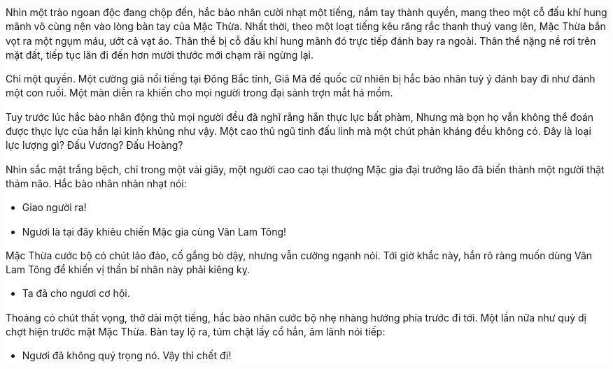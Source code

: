 Nhìn một trảo ngoan độc đang chộp đến, hắc bào nhân cười nhạt một tiếng, nắm tay thành quyền, mang theo một cỗ đấu khí hung mãnh vô cùng nện vào lòng bàn tay của Mặc Thừa. Nhất thời, theo một loạt tiếng kêu răng rắc thanh thuý vang lên, Mặc Thừa bắn vọt ra một ngụm máu, ướt cả vạt áo. Thân thể bị cỗ đấu khí hung mãnh đó trực tiếp đánh bay ra ngoài. Thân thể nặng nề rơi trên mặt đất, tiếp tục lăn đi đến hơn mười thước mới chạm rãi ngừng lại.

Chỉ một quyền. Một cường giả nổi tiếng tại Đông Bắc tỉnh, Giã Mã đế quốc cữ nhiên bị hắc bào nhân tuỳ ý đánh bay đi như đánh một con ruồi. Một màn diễn ra khiến cho mọi người trong đại sảnh trợn mắt há mồm.

Tuy trước lúc hắc bào nhân động thủ mọi người đều đã nghĩ rẳng hắn thực lực bất phàm, Nhưng mà bọn họ vẫn không thể đoán được thực lực của hắn lại kinh khủng như vậy. Một cao thủ ngũ tinh đấu linh mà một chút phản kháng đều không có. Đây là loại lực lượng gì? Đấu Vương? Đấu Hoàng?

Nhìn sắc mặt trắng bệch, chỉ trong một vài giây, một người cao cao tại thượng Mặc gia đại trưởng lão đã biến thành một người thật thảm não. Hắc bào nhân nhàn nhạt nói:

- Giao người ra!

- Ngươi là tại đây khiêu chiến Mặc gia cùng Vân Lam Tông!

Mặc Thừa cước bộ có chút lảo đảo, cố gắng bò dậy, nhưng vẫn cường ngạnh nói. Tới giờ khắc này, hắn rõ ràng muốn dùng Vân Lam Tông để khiến vị thần bí nhân này phải kiêng kỵ.

- Ta đã cho ngươi cơ hội.

Thoáng có chút thất vọng, thở dài một tiếng, hắc bào nhân cước bộ nhẹ nhàng hướng phía trước đi tới. Một lần nữa như quỷ dị chợt hiện trước mặt Mặc Thừa. Bàn tay lộ ra, túm chặt lấy cổ hắn, âm lãnh nói tiếp:

- Ngươi đã không quý trọng nó. Vậy thì chết đi!




